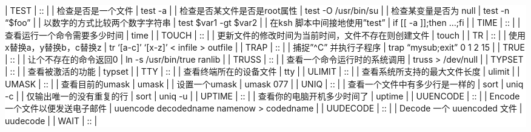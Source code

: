 | TEST | :: |
| 检查是否是一个文件 | test -a <file> |
| 检查是否某文件是否是root属性 | test -O /usr/bin/su |
| 检查某变量是否为 null | test -n “$foo” |
| 以数字的方式比较两个数字字符串 | test $var1 -gt $var2 |
| 在ksh 脚本中间接地使用”test” | if [[ -a <file> ]];then …;fi |
| TIME | :: |
| 查看运行一个命令需要多少时间 | time <command> |
| TOUCH | :: |
| 更新文件的修改时间为当前时间，文件不存在则创建文件 | touch <file> |
| TR | :: |
| 使用x替换a，y替换b，c替换z | tr ‘[a-c]’ ‘[x-z]’ < infile > outfile |
| TRAP | :: |
| 捕捉”^C” 并执行子程序 | trap “mysub;exit” 0 1 2 15 |
| TRUE | :: |
| 让个不存在的命令返回0 | ln -s /usr/bin/true ranlib |
| TRUSS | :: |
| 查看一个命令运行时的系统调用 | truss <command> > /dev/null |
| TYPSET | :: |
| 查看被激活的功能 | typset |
| TTY | :: |
| 查看终端所在的设备文件 | tty |
| ULIMIT | :: |
| 查看系统所支持的最大文件长度 | ulimit |
| UMASK | :: |
| 查看目前的umask | umask |
| 设置一个umask | umask 077 |
| UNIQ | :: |
| 查看一个文件中有多少行是一样的 | sort <file> | uniq -c |
| 仅输出唯一的没有重复的行 | sort <file> | uniq -u |
| UPTIME | :: |
| 查看你的电脑开机多少时间了 | uptime |
| UUENCODE | :: |
| Encode一个文件以便发送电子邮件 | uuencode decodedname namenow > codedname |
| UUDECODE | :: |
| Decode 一个 uuencoded 文件 | uudecode <file> |
| WAIT | :: |